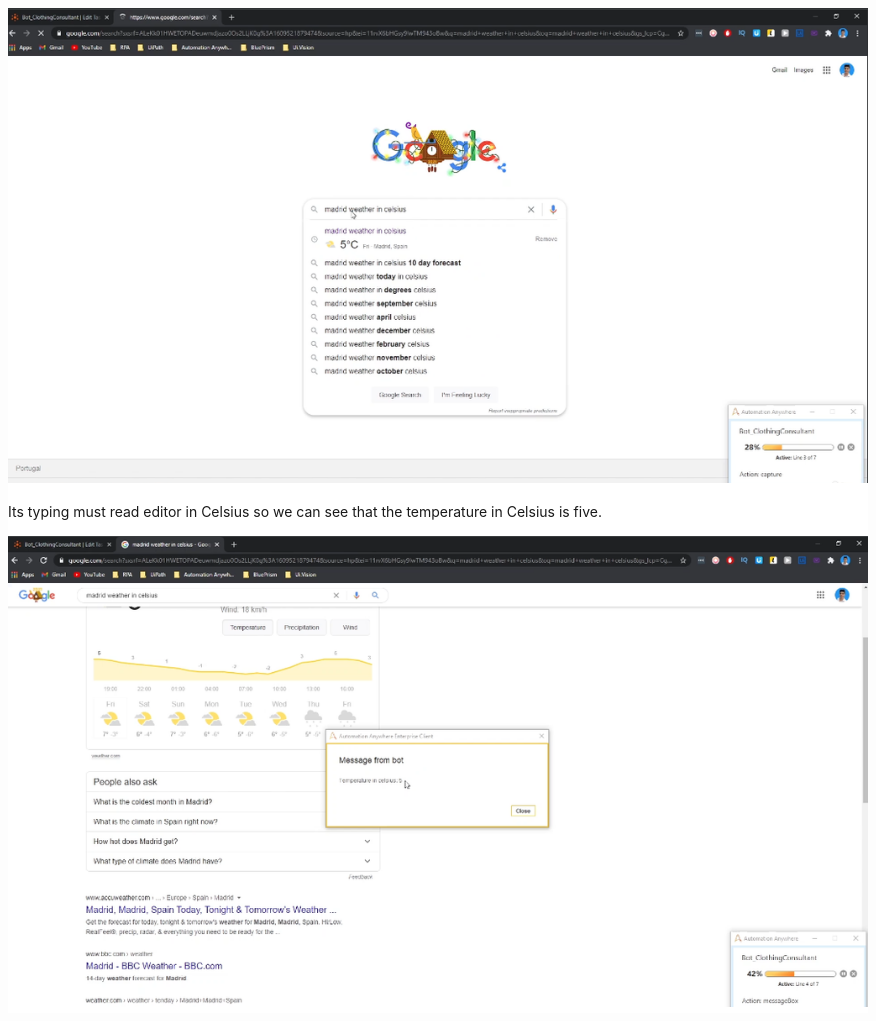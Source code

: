 ![](./images/159.png)

Its typing must read editor in Celsius so we can see that the temperature in Celsius is five.

![](./images/160.png)

